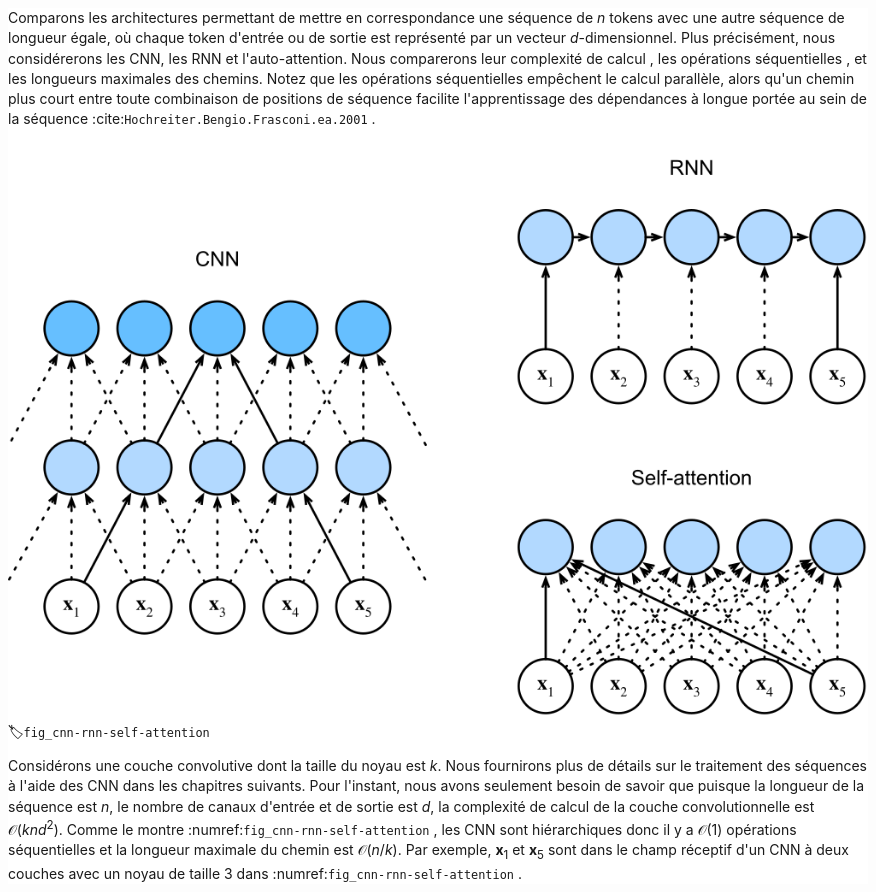  Comparons les architectures permettant de mettre en correspondance
une séquence de $n$ tokens
avec une autre séquence de longueur égale,
où chaque token d'entrée ou de sortie est représenté par
un vecteur $d$-dimensionnel.
Plus précisément,
nous considérerons les CNN, les RNN et l'auto-attention.
Nous comparerons leur complexité de calcul
, les opérations séquentielles 
,
et les longueurs maximales des chemins.
Notez que les opérations séquentielles empêchent le calcul parallèle,
alors qu'un chemin plus court entre
toute combinaison de positions de séquence
facilite l'apprentissage des dépendances à longue portée au sein de la séquence :cite:`Hochreiter.Bengio.Frasconi.ea.2001` .


![Comparing CNN (padding tokens are omitted) les architectures RNN, RNN et auto-attention](../img/cnn-rnn-self-attention.svg)
:label:`fig_cnn-rnn-self-attention` 

 Considérons une couche convolutive dont la taille du noyau est $k$.
Nous fournirons plus de détails sur le traitement des séquences
à l'aide des CNN dans les chapitres suivants.
Pour l'instant,
nous avons seulement besoin de savoir que
puisque la longueur de la séquence est $n$,
le nombre de canaux d'entrée et de sortie est $d$,
la complexité de calcul de la couche convolutionnelle est $\mathcal{O}(knd^2)$.
Comme le montre :numref:`fig_cnn-rnn-self-attention` ,
les CNN sont hiérarchiques donc 
il y a $\mathcal{O}(1)$ opérations séquentielles
et la longueur maximale du chemin est $\mathcal{O}(n/k)$.
Par exemple, $\mathbf{x}_1$ et $\mathbf{x}_5$
 sont dans le champ réceptif d'un CNN à deux couches
avec un noyau de taille 3 dans :numref:`fig_cnn-rnn-self-attention` .